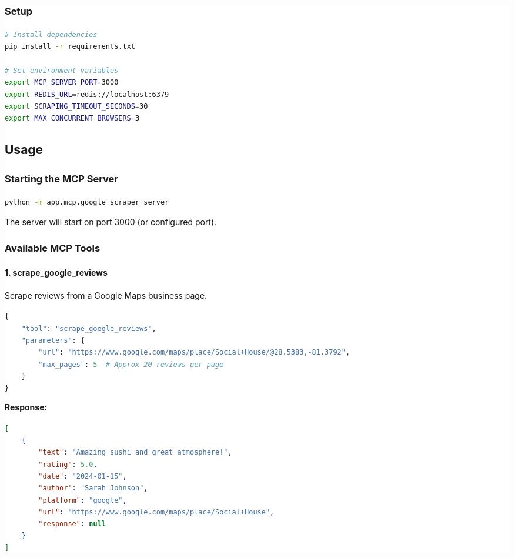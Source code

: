 ### Setup

```bash
# Install dependencies
pip install -r requirements.txt

# Set environment variables
export MCP_SERVER_PORT=3000
export REDIS_URL=redis://localhost:6379
export SCRAPING_TIMEOUT_SECONDS=30
export MAX_CONCURRENT_BROWSERS=3
```

## Usage

### Starting the MCP Server

```bash
python -m app.mcp.google_scraper_server
```

The server will start on port 3000 (or configured port).

### Available MCP Tools

#### 1. scrape_google_reviews

Scrape reviews from a Google Maps business page.

```python
{
    "tool": "scrape_google_reviews",
    "parameters": {
        "url": "https://www.google.com/maps/place/Social+House/@28.5383,-81.3792",
        "max_pages": 5  # Approx 20 reviews per page
    }
}
```

**Response:**
```json
[
    {
        "text": "Amazing sushi and great atmosphere!",
        "rating": 5.0,
        "date": "2024-01-15",
        "author": "Sarah Johnson",
        "platform": "google",
        "url": "https://www.google.com/maps/place/Social+House",
        "response": null
    }
]
```
